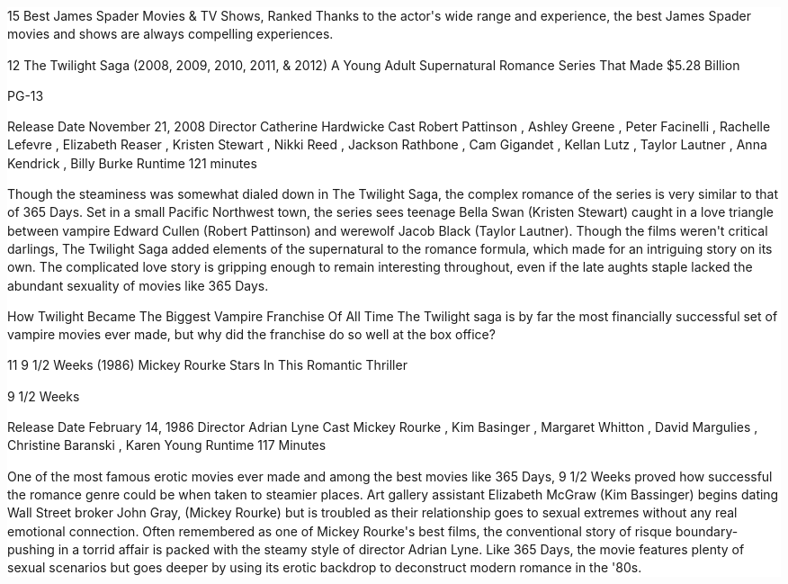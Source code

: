  
 15 Best James Spader Movies &amp; TV Shows, Ranked 
Thanks to the actor&#39;s wide range and experience, the best James Spader movies and shows are always compelling experiences.








 12  The Twilight Saga (2008, 2009, 2010, 2011, &amp; 2012) 
A Young Adult Supernatural Romance Series That Made $5.28 Billion


 







   
PG-13



  Release Date    November 21, 2008     Director    Catherine Hardwicke     Cast    Robert Pattinson , Ashley Greene , Peter Facinelli , Rachelle Lefevre , Elizabeth Reaser , Kristen Stewart , Nikki Reed , Jackson Rathbone , Cam Gigandet , Kellan Lutz , Taylor Lautner , Anna Kendrick , Billy Burke     Runtime    121 minutes    


Though the steaminess was somewhat dialed down in The Twilight Saga, the complex romance of the series is very similar to that of 365 Days. Set in a small Pacific Northwest town, the series sees teenage Bella Swan (Kristen Stewart) caught in a love triangle between vampire Edward Cullen (Robert Pattinson) and werewolf Jacob Black (Taylor Lautner).
Though the films weren&#39;t critical darlings, The Twilight Saga added elements of the supernatural to the romance formula, which made for an intriguing story on its own. The complicated love story is gripping enough to remain interesting throughout, even if the late aughts staple lacked the abundant sexuality of movies like 365 Days.
            
 
 How Twilight Became The Biggest Vampire Franchise Of All Time 
The Twilight saga is by far the most financially successful set of vampire movies ever made, but why did the franchise do so well at the box office?








 11  9 1/2 Weeks (1986) 
Mickey Rourke Stars In This Romantic Thriller
        

 9 1/2 Weeks 

  Release Date    February 14, 1986     Director    Adrian Lyne     Cast    Mickey Rourke , Kim Basinger , Margaret Whitton , David Margulies , Christine Baranski , Karen Young     Runtime    117 Minutes    


One of the most famous erotic movies ever made and among the best movies like 365 Days, 9 1/2 Weeks proved how successful the romance genre could be when taken to steamier places. Art gallery assistant Elizabeth McGraw (Kim Bassinger) begins dating Wall Street broker John Gray, (Mickey Rourke) but is troubled as their relationship goes to sexual extremes without any real emotional connection.
Often remembered as one of Mickey Rourke&#39;s best films, the conventional story of risque boundary-pushing in a torrid affair is packed with the steamy style of director Adrian Lyne. Like 365 Days, the movie features plenty of sexual scenarios but goes deeper by using its erotic backdrop to deconstruct modern romance in the &#39;80s.
